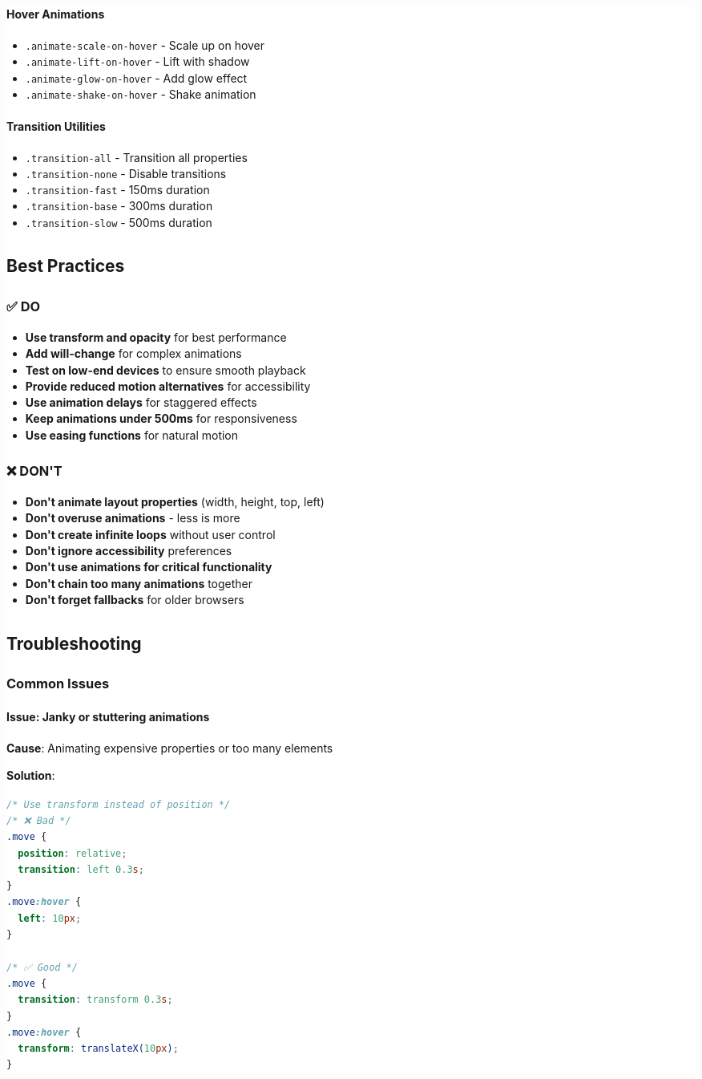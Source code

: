 #### Hover Animations
- `.animate-scale-on-hover` - Scale up on hover
- `.animate-lift-on-hover` - Lift with shadow
- `.animate-glow-on-hover` - Add glow effect
- `.animate-shake-on-hover` - Shake animation

#### Transition Utilities
- `.transition-all` - Transition all properties
- `.transition-none` - Disable transitions
- `.transition-fast` - 150ms duration
- `.transition-base` - 300ms duration
- `.transition-slow` - 500ms duration

## Best Practices

### ✅ DO

- **Use transform and opacity** for best performance
- **Add will-change** for complex animations
- **Test on low-end devices** to ensure smooth playback
- **Provide reduced motion alternatives** for accessibility
- **Use animation delays** for staggered effects
- **Keep animations under 500ms** for responsiveness
- **Use easing functions** for natural motion

### ❌ DON'T

- **Don't animate layout properties** (width, height, top, left)
- **Don't overuse animations** - less is more
- **Don't create infinite loops** without user control
- **Don't ignore accessibility** preferences
- **Don't use animations for critical functionality**
- **Don't chain too many animations** together
- **Don't forget fallbacks** for older browsers

## Troubleshooting

### Common Issues

#### Issue: Janky or stuttering animations

**Cause**: Animating expensive properties or too many elements

**Solution**:
```css
/* Use transform instead of position */
/* ❌ Bad */
.move {
  position: relative;
  transition: left 0.3s;
}
.move:hover {
  left: 10px;
}

/* ✅ Good */
.move {
  transition: transform 0.3s;
}
.move:hover {
  transform: translateX(10px);
}

```
